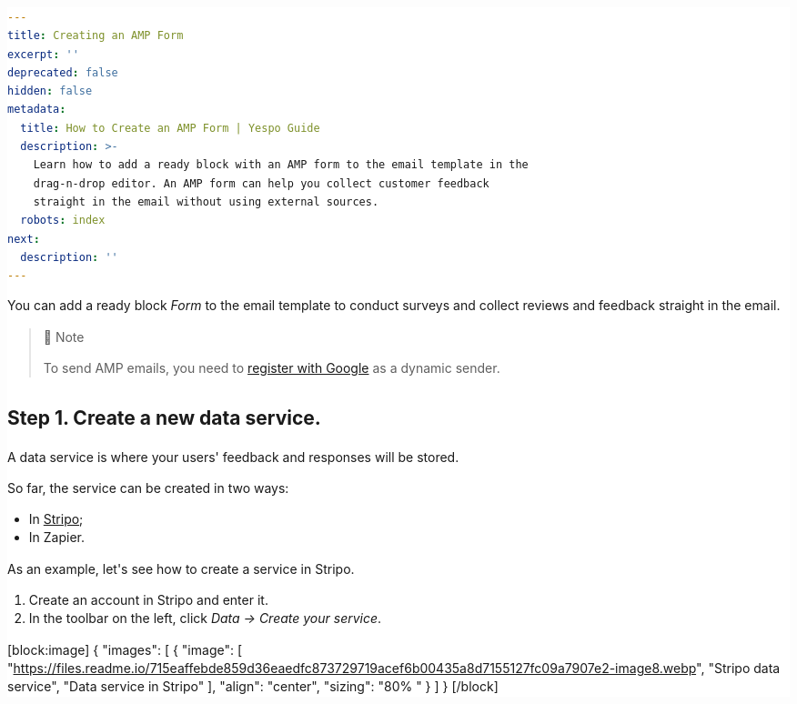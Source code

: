 ```yaml
---
title: Creating an AMP Form
excerpt: ''
deprecated: false
hidden: false
metadata:
  title: How to Create an AMP Form | Yespo Guide
  description: >-
    Learn how to add a ready block with an AMP form to the email template in the
    drag-n-drop editor. An AMP form can help you collect customer feedback
    straight in the email without using external sources.
  robots: index
next:
  description: ''
---
```

You can add a ready block _Form_ to the email template to conduct surveys and collect reviews and feedback straight in the email.

> 📘 Note
> 
> To send AMP emails, you need to [register with Google](https://yespo.io/blog/how-apply-sending-amp-powered-emails-within-gmail) as a dynamic sender.

## Step 1. Create a new data service.

A data service is where your users' feedback and responses will be stored.

So far, the service can be created in two ways:

- In <a rel="nofollow" href="https://stripo.email/blog/stripo-data-service/" target="_blank"> Stripo</a>;
- In Zapier.

As an example, let's see how to create a service in Stripo.

1. Create an account in Stripo and enter it.
2. In the toolbar on the left, click _Data → Create your service_.

[block:image]
{
  "images": [
    {
      "image": [
        "https://files.readme.io/715eaffebde859d36eaedfc873729719acef6b00435a8d7155127fc09a7907e2-image8.webp",
        "Stripo data service",
        "Data service in Stripo"
      ],
      "align": "center",
      "sizing": "80% "
    }
  ]
}
[/block]
